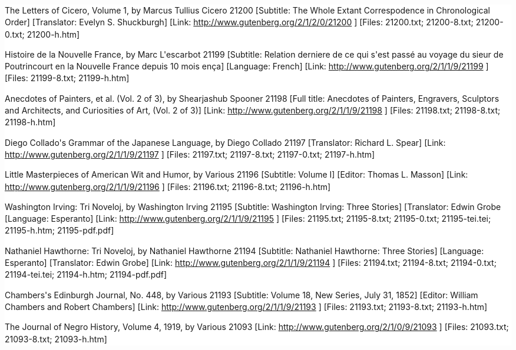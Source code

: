 The Letters of Cicero, Volume 1, by Marcus Tullius Cicero                21200
  [Subtitle: The Whole Extant Correspodence in Chronological Order]
  [Translator: Evelyn S. Shuckburgh]
  [Link: http://www.gutenberg.org/2/1/2/0/21200 ]
  [Files: 21200.txt; 21200-8.txt; 21200-0.txt; 21200-h.htm]

Histoire de la Nouvelle France, by Marc L'escarbot                       21199
   [Subtitle: Relation derniere de ce qui s'est passé au voyage du sieur
              de Poutrincourt en la Nouvelle France depuis 10 mois ença]
   [Language: French]
   [Link: http://www.gutenberg.org/2/1/1/9/21199 ]
   [Files: 21199-8.txt; 21199-h.htm]

Anecdotes of Painters, et al. (Vol. 2 of 3), by Shearjashub Spooner      21198
  [Full title: Anecdotes of Painters, Engravers, Sculptors and
                Architects, and Curiosities of Art, (Vol. 2 of 3)]
  [Link: http://www.gutenberg.org/2/1/1/9/21198 ]
  [Files: 21198.txt; 21198-8.txt; 21198-h.htm]

Diego Collado's Grammar of the Japanese Language, by Diego Collado       21197
  [Translator: Richard L. Spear]
  [Link: http://www.gutenberg.org/2/1/1/9/21197 ]
  [Files: 21197.txt; 21197-8.txt; 21197-0.txt; 21197-h.htm]

Little Masterpieces of American Wit and Humor, by Various                21196
   [Subtitle: Volume I]
   [Editor: Thomas L. Masson]
   [Link: http://www.gutenberg.org/2/1/1/9/21196 ]
   [Files: 21196.txt; 21196-8.txt; 21196-h.htm]

Washington Irving: Tri Noveloj, by Washington Irving                     21195
   [Subtitle: Washington Irving: Three Stories]
   [Translator: Edwin Grobe
   [Language: Esperanto]
   [Link: http://www.gutenberg.org/2/1/1/9/21195 ]
   [Files: 21195.txt; 21195-8.txt; 21195-0.txt; 21195-tei.tei;
          21195-h.htm; 21195-pdf.pdf]

Nathaniel Hawthorne:  Tri Noveloj, by Nathaniel Hawthorne                21194
   [Subtitle: Nathaniel Hawthorne: Three Stories]
   [Language: Esperanto]
   [Translator: Edwin Grobe]
   [Link: http://www.gutenberg.org/2/1/1/9/21194 ]
   [Files: 21194.txt; 21194-8.txt; 21194-0.txt; 21194-tei.tei;
           21194-h.htm; 21194-pdf.pdf]

Chambers's Edinburgh Journal, No. 448, by Various                        21193
  [Subtitle: Volume 18, New Series, July 31, 1852]
  [Editor: William Chambers and Robert Chambers]
  [Link: http://www.gutenberg.org/2/1/1/9/21193 ]
  [Files: 21193.txt; 21193-8.txt; 21193-h.htm]

The Journal of Negro History, Volume 4, 1919, by Various                 21093
   [Link: http://www.gutenberg.org/2/1/0/9/21093 ]
   [Files: 21093.txt; 21093-8.txt; 21093-h.htm]

